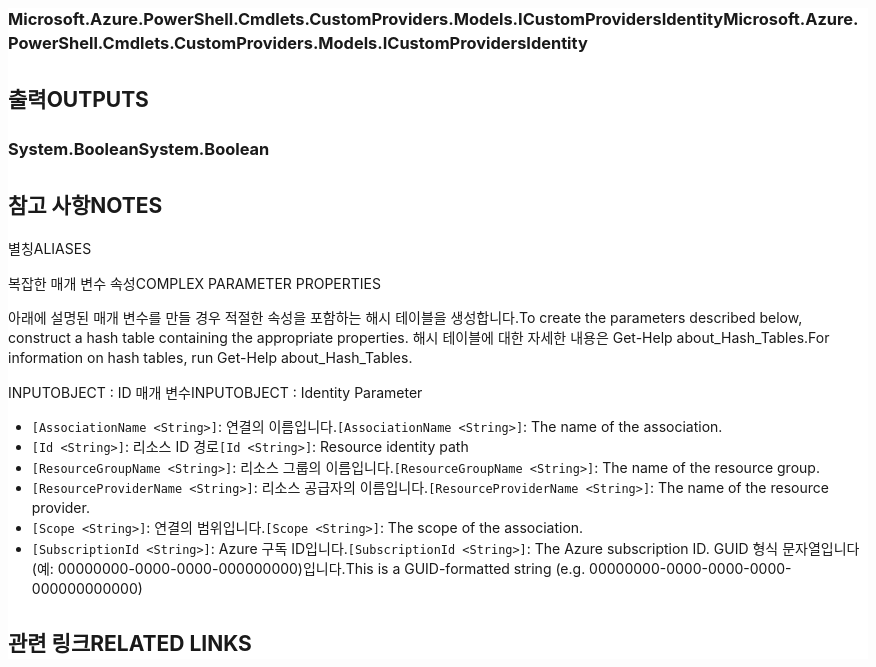 ### <span data-ttu-id="17d97-138">Microsoft.Azure.PowerShell.Cmdlets.CustomProviders.Models.ICustomProvidersIdentity</span><span class="sxs-lookup"><span data-stu-id="17d97-138">Microsoft.Azure.PowerShell.Cmdlets.CustomProviders.Models.ICustomProvidersIdentity</span></span>

## <span data-ttu-id="17d97-139">출력</span><span class="sxs-lookup"><span data-stu-id="17d97-139">OUTPUTS</span></span>

### <span data-ttu-id="17d97-140">System.Boolean</span><span class="sxs-lookup"><span data-stu-id="17d97-140">System.Boolean</span></span>

## <span data-ttu-id="17d97-141">참고 사항</span><span class="sxs-lookup"><span data-stu-id="17d97-141">NOTES</span></span>

<span data-ttu-id="17d97-142">별칭</span><span class="sxs-lookup"><span data-stu-id="17d97-142">ALIASES</span></span>

<span data-ttu-id="17d97-143">복잡한 매개 변수 속성</span><span class="sxs-lookup"><span data-stu-id="17d97-143">COMPLEX PARAMETER PROPERTIES</span></span>

<span data-ttu-id="17d97-144">아래에 설명된 매개 변수를 만들 경우 적절한 속성을 포함하는 해시 테이블을 생성합니다.</span><span class="sxs-lookup"><span data-stu-id="17d97-144">To create the parameters described below, construct a hash table containing the appropriate properties.</span></span> <span data-ttu-id="17d97-145">해시 테이블에 대한 자세한 내용은 Get-Help about_Hash_Tables.</span><span class="sxs-lookup"><span data-stu-id="17d97-145">For information on hash tables, run Get-Help about_Hash_Tables.</span></span>


<span data-ttu-id="17d97-146">INPUTOBJECT <ICustomProvidersIdentity> : ID 매개 변수</span><span class="sxs-lookup"><span data-stu-id="17d97-146">INPUTOBJECT <ICustomProvidersIdentity>: Identity Parameter</span></span>
  - <span data-ttu-id="17d97-147">`[AssociationName <String>]`: 연결의 이름입니다.</span><span class="sxs-lookup"><span data-stu-id="17d97-147">`[AssociationName <String>]`: The name of the association.</span></span>
  - <span data-ttu-id="17d97-148">`[Id <String>]`: 리소스 ID 경로</span><span class="sxs-lookup"><span data-stu-id="17d97-148">`[Id <String>]`: Resource identity path</span></span>
  - <span data-ttu-id="17d97-149">`[ResourceGroupName <String>]`: 리소스 그룹의 이름입니다.</span><span class="sxs-lookup"><span data-stu-id="17d97-149">`[ResourceGroupName <String>]`: The name of the resource group.</span></span>
  - <span data-ttu-id="17d97-150">`[ResourceProviderName <String>]`: 리소스 공급자의 이름입니다.</span><span class="sxs-lookup"><span data-stu-id="17d97-150">`[ResourceProviderName <String>]`: The name of the resource provider.</span></span>
  - <span data-ttu-id="17d97-151">`[Scope <String>]`: 연결의 범위입니다.</span><span class="sxs-lookup"><span data-stu-id="17d97-151">`[Scope <String>]`: The scope of the association.</span></span>
  - <span data-ttu-id="17d97-152">`[SubscriptionId <String>]`: Azure 구독 ID입니다.</span><span class="sxs-lookup"><span data-stu-id="17d97-152">`[SubscriptionId <String>]`: The Azure subscription ID.</span></span> <span data-ttu-id="17d97-153">GUID 형식 문자열입니다(예: 00000000-0000-0000-000000000)입니다.</span><span class="sxs-lookup"><span data-stu-id="17d97-153">This is a GUID-formatted string (e.g. 00000000-0000-0000-0000-000000000000)</span></span>

## <span data-ttu-id="17d97-154">관련 링크</span><span class="sxs-lookup"><span data-stu-id="17d97-154">RELATED LINKS</span></span>

